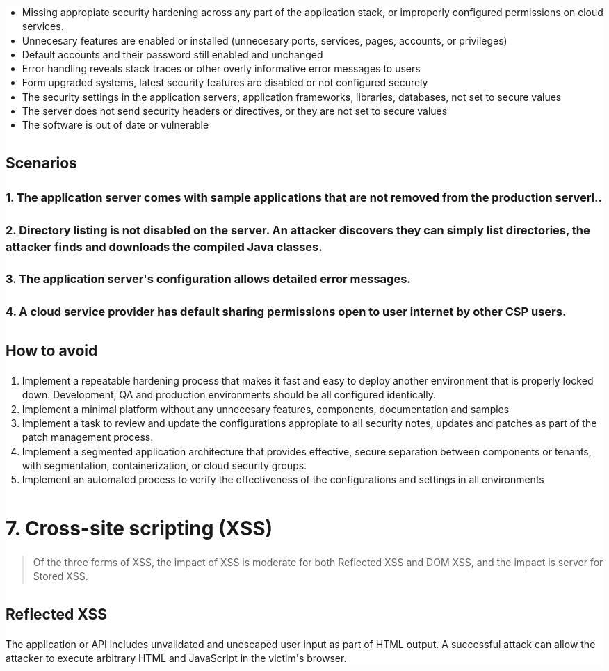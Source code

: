   * Missing appropiate security hardening across any part of the application stack, or improperly configured permissions on cloud services. 
  * Unnecesary features are enabled or installed (unnecesary ports, services, pages, accounts, or privileges)
  * Default accounts and their password still enabled and unchanged
  * Error handling reveals stack traces or other overly informative error messages to users
  * Form upgraded systems, latest security features are disabled or not configured securely
  * The security settings in the application servers, application frameworks, libraries, databases, not set to secure values
  * The server does not send security headers or directives, or they are not set to secure values
  * The software is out of date or vulnerable
  
  ## Scenarios

  ### 1. The application server comes with sample applications that are not removed from the production serverl..
  ### 2. Directory listing is not disabled on the server. An attacker discovers they can simply list directories, the attacker finds and downloads the compiled Java classes.
  ### 3. The application server's configuration allows detailed error messages.
  ### 4. A cloud service provider has default sharing permissions open to user internet by other CSP users.

  ## How to avoid

  1. Implement a repeatable hardening process that makes it fast and easy to deploy another environment that is properly locked down. Development, QA and production environments should be all configured identically.
  2. Implement a minimal platform without any unnecesary features, components, documentation and samples
  3. Implement a task to review and update the configurations appropiate to all security notes, updates and patches as part of the patch management process.
  4. Implement a segmented application architecture that provides effective, secure separation between components or tenants, with segmentation, containerization, or cloud security groups.
  5. Implement an automated process to verify the effectiveness of the configurations and settings in all environments
   
  # 7. Cross-site scripting (XSS)
  
  > Of the three forms of XSS, the impact of XSS is moderate for both Reflected XSS and DOM XSS, and the impact is server for Stored XSS.

  ## Reflected XSS
  The application or API includes unvalidated and unescaped user input as part of HTML output. A successful attack can allow the attacker to execute arbitrary HTML and JavaScript in the victim's browser.
